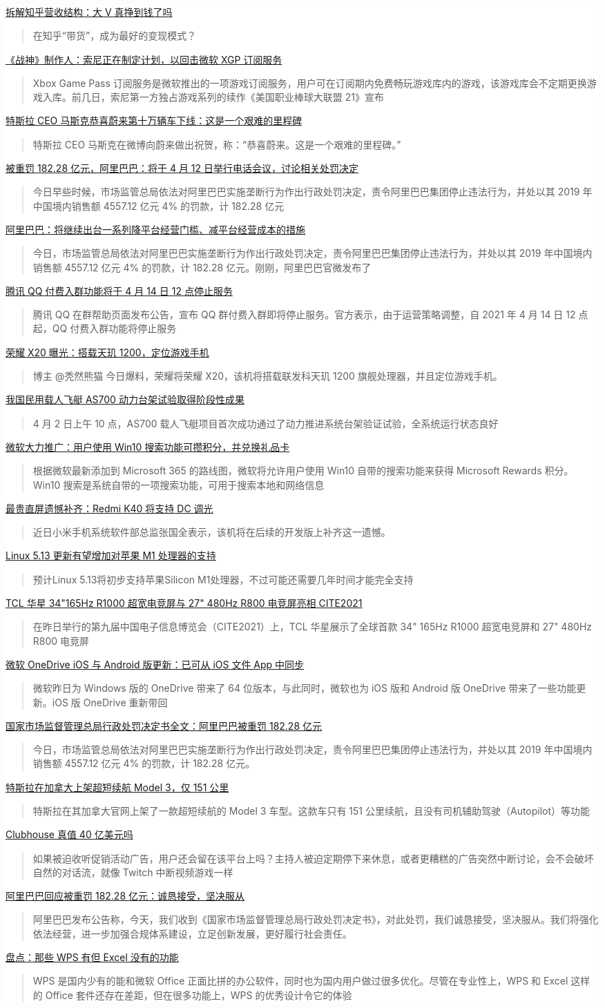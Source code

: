    [拆解知乎营收结构：大 V 真挣到钱了吗](https://m.ithome.com/html/545265.htm)
   > 在知乎“带货”，成为最好的变现模式？

   [《战神》制作人：索尼正在制定计划，以回击微软 XGP 订阅服务](https://m.ithome.com/html/545264.htm)
   > Xbox Game Pass 订阅服务是微软推出的一项游戏订阅服务，用户可在订阅期内免费畅玩游戏库内的游戏，该游戏库会不定期更换游戏入库。前几日，索尼第一方独占游戏系列的续作《美国职业棒球大联盟 21》宣布

   [特斯拉 CEO 马斯克恭喜蔚来第十万辆车下线：这是一个艰难的里程碑](https://m.ithome.com/html/545262.htm)
   > 特斯拉 CEO 马斯克在微博向蔚来做出祝贺，称：“恭喜蔚来。这是一个艰难的里程碑。”

   [被重罚 182.28 亿元，阿里巴巴：将于 4 月 12 日举行电话会议，讨论相关处罚决定](https://m.ithome.com/html/545261.htm)
   > 今日早些时候，市场监管总局依法对阿里巴巴实施垄断行为作出行政处罚决定，责令阿里巴巴集团停止违法行为，并处以其 2019 年中国境内销售额 4557.12 亿元 4% 的罚款，计 182.28 亿元

   [阿里巴巴：将继续出台一系列降平台经营门槛、减平台经营成本的措施](https://m.ithome.com/html/545260.htm)
   > 今日，市场监管总局依法对阿里巴巴实施垄断行为作出行政处罚决定，责令阿里巴巴集团停止违法行为，并处以其 2019 年中国境内销售额 4557.12 亿元 4% 的罚款，计 182.28 亿元。刚刚，阿里巴巴官微发布了

   [腾讯 QQ 付费入群功能将于 4 月 14 日 12 点停止服务](https://m.ithome.com/html/545259.htm)
   > 腾讯 QQ 在群帮助页面发布公告，宣布 QQ 群付费入群即将停止服务。官方表示，由于运营策略调整，自 2021 年 4 月 14 日 12 点起，QQ 付费入群功能将停止服务

   [荣耀 X20 曝光：搭载天玑 1200，定位游戏手机](https://m.ithome.com/html/545258.htm)
   > 博主 @秃然熊猫 今日爆料，荣耀将荣耀 X20，该机将搭载联发科天玑 1200 旗舰处理器，并且定位游戏手机。

   [我国民用载人飞艇 AS700 动力台架试验取得阶段性成果](https://m.ithome.com/html/545257.htm)
   > 4 月 2 日上午 10 点，AS700 载人飞艇项目首次成功通过了动力推进系统台架验证试验，全系统运行状态良好

   [微软大力推广：用户使用 Win10 搜索功能可攒积分，并兑换礼品卡](https://m.ithome.com/html/545255.htm)
   > 根据微软最新添加到 Microsoft 365 的路线图，微软将允许用户使用 Win10 自带的搜索功能来获得 Microsoft Rewards 积分。Win10 搜索是系统自带的一项搜索功能，可用于搜索本地和网络信息

   [最贵直屏遗憾补齐：Redmi K40 将支持 DC 调光](https://m.ithome.com/html/545253.htm)
   > 近日小米手机系统软件部总监张国全表示，该机将在后续的开发版上补齐这一遗憾。

   [Linux 5.13 更新有望增加对苹果 M1 处理器的支持](https://m.ithome.com/html/545252.htm)
   > 预计Linux 5.13将初步支持苹果Silicon M1处理器，不过可能还需要几年时间才能完全支持

   [TCL 华星 34"165Hz R1000 超宽电竞屏与 27" 480Hz R800 电竞屏亮相 CITE2021](https://m.ithome.com/html/545251.htm)
   > 在昨日举行的第九届中国电子信息博览会（CITE2021）上，TCL 华星展示了全球首款 34" 165Hz R1000 超宽电竞屏和 27" 480Hz R800 电竞屏

   [微软 OneDrive iOS 与 Android 版更新：已可从 iOS 文件 App 中同步](https://m.ithome.com/html/545248.htm)
   > 微软昨日为 Windows 版的 OneDrive 带来了 64 位版本，与此同时，微软也为 iOS 版和 Android 版 OneDrive 带来了一些功能更新。iOS 版 OneDrive 重新带回

   [国家市场监督管理总局行政处罚决定书全文：阿里巴巴被重罚 182.28 亿元](https://m.ithome.com/html/545247.htm)
   > 今日，市场监管总局依法对阿里巴巴实施垄断行为作出行政处罚决定，责令阿里巴巴集团停止违法行为，并处以其 2019 年中国境内销售额 4557.12 亿元 4% 的罚款，计 182.28 亿元。

   [特斯拉在加拿大上架超短续航 Model 3，仅 151 公里](https://m.ithome.com/html/545246.htm)
   > 特斯拉在其加拿大官网上架了一款超短续航的 Model 3 车型。这款车只有 151 公里续航，且没有司机辅助驾驶（Autopilot）等功能

   [Clubhouse 真值 40 亿美元吗](https://m.ithome.com/html/545245.htm)
   > 如果被迫收听促销活动广告，用户还会留在该平台上吗？主持人被迫定期停下来休息，或者更糟糕的广告突然中断讨论，会不会破坏自然的对话流，就像 Twitch 中断视频游戏一样

   [阿里巴巴回应被重罚 182.28 亿元：诚恳接受，坚决服从](https://m.ithome.com/html/545244.htm)
   > 阿里巴巴发布公告称，今天，我们收到《国家市场监督管理总局行政处罚决定书》，对此处罚，我们诚恳接受，坚决服从。我们将强化依法经营，进一步加强合规体系建设，立足创新发展，更好履行社会责任。

   [盘点：那些 WPS 有但 Excel 没有的功能](https://m.ithome.com/html/545243.htm)
   > WPS 是国内少有的能和微软 Office 正面比拼的办公软件，同时也为国内用户做过很多优化。尽管在专业性上，WPS 和 Excel 这样的 Office 套件还存在差距，但在很多功能上，WPS 的优秀设计令它的体验

